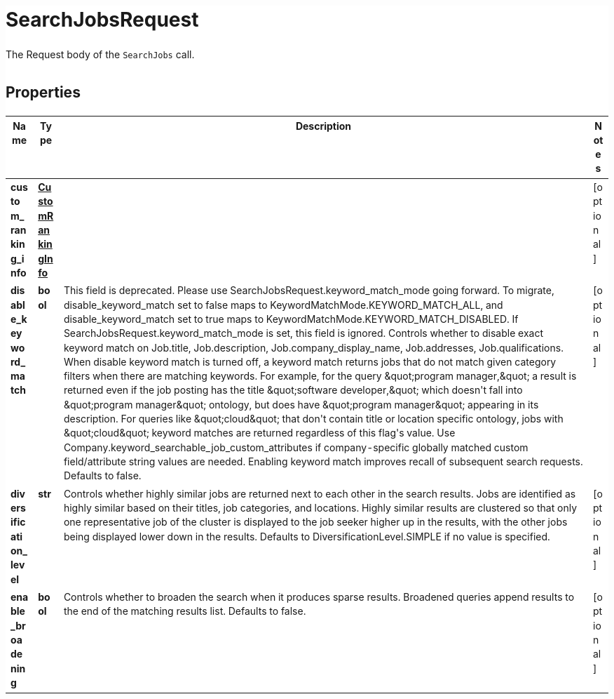 # SearchJobsRequest

The Request body of the `SearchJobs` call.

## Properties

Name | Type | Description | Notes
------------ | ------------- | ------------- | -------------
**custom_ranking_info** | [**CustomRankingInfo**](CustomRankingInfo.md) |  | [optional] 
**disable_keyword_match** | **bool** | This field is deprecated. Please use SearchJobsRequest.keyword_match_mode going forward. To migrate, disable_keyword_match set to false maps to KeywordMatchMode.KEYWORD_MATCH_ALL, and disable_keyword_match set to true maps to KeywordMatchMode.KEYWORD_MATCH_DISABLED. If SearchJobsRequest.keyword_match_mode is set, this field is ignored. Controls whether to disable exact keyword match on Job.title, Job.description, Job.company_display_name, Job.addresses, Job.qualifications. When disable keyword match is turned off, a keyword match returns jobs that do not match given category filters when there are matching keywords. For example, for the query \&quot;program manager,\&quot; a result is returned even if the job posting has the title \&quot;software developer,\&quot; which doesn&#39;t fall into \&quot;program manager\&quot; ontology, but does have \&quot;program manager\&quot; appearing in its description. For queries like \&quot;cloud\&quot; that don&#39;t contain title or location specific ontology, jobs with \&quot;cloud\&quot; keyword matches are returned regardless of this flag&#39;s value. Use Company.keyword_searchable_job_custom_attributes if company-specific globally matched custom field/attribute string values are needed. Enabling keyword match improves recall of subsequent search requests. Defaults to false. | [optional] 
**diversification_level** | **str** | Controls whether highly similar jobs are returned next to each other in the search results. Jobs are identified as highly similar based on their titles, job categories, and locations. Highly similar results are clustered so that only one representative job of the cluster is displayed to the job seeker higher up in the results, with the other jobs being displayed lower down in the results. Defaults to DiversificationLevel.SIMPLE if no value is specified. | [optional] 
**enable_broadening** | **bool** | Controls whether to broaden the search when it produces sparse results. Broadened queries append results to the end of the matching results list. Defaults to false. | [optional] 